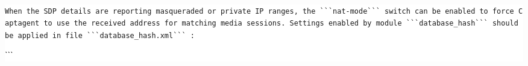 ```
When the SDP details are reporting masqueraded or private IP ranges, the ```nat-mode``` switch can be enabled to force Captagent to use the received address for matching media sessions. Settings enabled by module ```database_hash``` should be applied in file ```database_hash.xml``` :

```
<?xml version="1.0"?>
<document type="captagent_module/xml">
    <module name="database_hash" description="HASH Database" serial="2014010402">
	<profile name="database_hash" description="HASH RTCP" enable="true" serial="2014010402">
	    <settings>
		<param name="timer-expire" value="80"/>
		 <!-- enable if you have nat devices and masqaraded ip -->
		 <param name="nat-mode" value="true"/>		    
	    </settings>
	</profile>
    </module>
</document>
```


